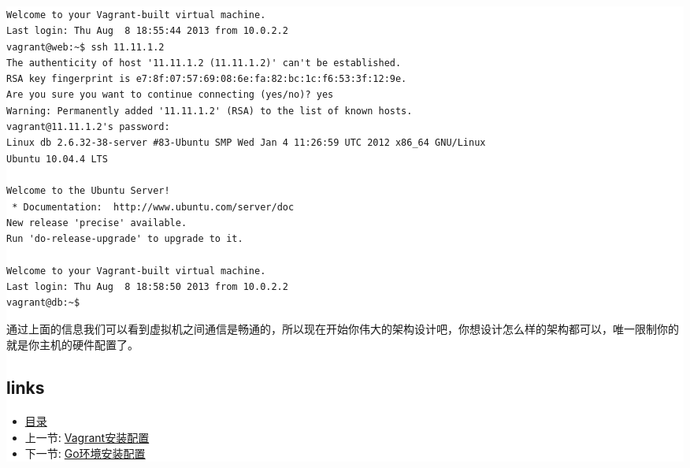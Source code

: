     Welcome to your Vagrant-built virtual machine.
    Last login: Thu Aug  8 18:55:44 2013 from 10.0.2.2
    vagrant@web:~$ ssh 11.11.1.2
    The authenticity of host '11.11.1.2 (11.11.1.2)' can't be established.
    RSA key fingerprint is e7:8f:07:57:69:08:6e:fa:82:bc:1c:f6:53:3f:12:9e.
    Are you sure you want to continue connecting (yes/no)? yes
    Warning: Permanently added '11.11.1.2' (RSA) to the list of known hosts.
    vagrant@11.11.1.2's password:
    Linux db 2.6.32-38-server #83-Ubuntu SMP Wed Jan 4 11:26:59 UTC 2012 x86_64 GNU/Linux
    Ubuntu 10.04.4 LTS

    Welcome to the Ubuntu Server!
     * Documentation:  http://www.ubuntu.com/server/doc
    New release 'precise' available.
    Run 'do-release-upgrade' to upgrade to it.

    Welcome to your Vagrant-built virtual machine.
    Last login: Thu Aug  8 18:58:50 2013 from 10.0.2.2
    vagrant@db:~$

通过上面的信息我们可以看到虚拟机之间通信是畅通的，所以现在开始你伟大的架构设计吧，你想设计怎么样的架构都可以，唯一限制你的就是你主机的硬件配置了。

## links  
  * [目录](preface.md)
  * 上一节: [Vagrant安装配置](01.2.md)
  * 下一节: [Go环境安装配置](01.4.md)